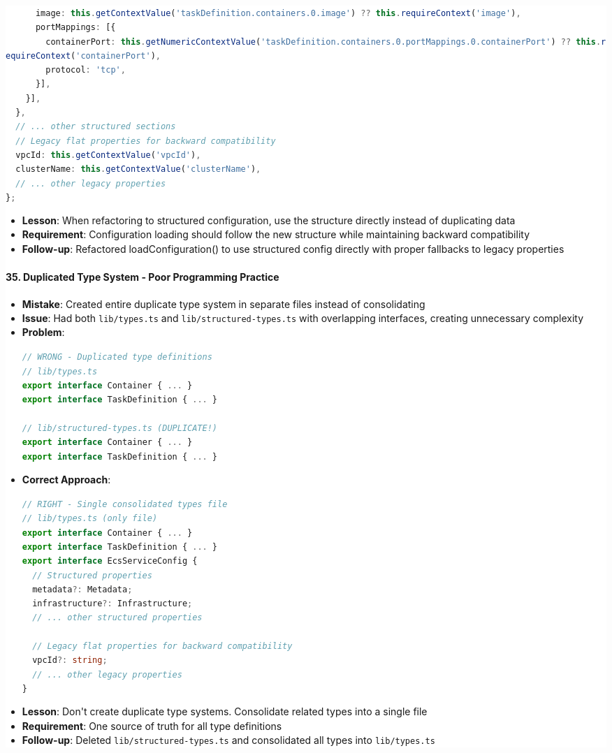  ```typescript
        image: this.getContextValue('taskDefinition.containers.0.image') ?? this.requireContext('image'),
        portMappings: [{
          containerPort: this.getNumericContextValue('taskDefinition.containers.0.portMappings.0.containerPort') ?? this.requireContext('containerPort'),
          protocol: 'tcp',
        }],
      }],
    },
    // ... other structured sections
    // Legacy flat properties for backward compatibility
    vpcId: this.getContextValue('vpcId'),
    clusterName: this.getContextValue('clusterName'),
    // ... other legacy properties
  };
  ```
- **Lesson**: When refactoring to structured configuration, use the structure directly instead of duplicating data
- **Requirement**: Configuration loading should follow the new structure while maintaining backward compatibility
- **Follow-up**: Refactored loadConfiguration() to use structured config directly with proper fallbacks to legacy properties

#### 35. Duplicated Type System - Poor Programming Practice
- **Mistake**: Created entire duplicate type system in separate files instead of consolidating
- **Issue**: Had both `lib/types.ts` and `lib/structured-types.ts` with overlapping interfaces, creating unnecessary complexity
- **Problem**: 
  ```typescript
  // WRONG - Duplicated type definitions
  // lib/types.ts
  export interface Container { ... }
  export interface TaskDefinition { ... }
  
  // lib/structured-types.ts (DUPLICATE!)
  export interface Container { ... }
  export interface TaskDefinition { ... }
  ```
- **Correct Approach**:
  ```typescript
  // RIGHT - Single consolidated types file
  // lib/types.ts (only file)
  export interface Container { ... }
  export interface TaskDefinition { ... }
  export interface EcsServiceConfig {
    // Structured properties
    metadata?: Metadata;
    infrastructure?: Infrastructure;
    // ... other structured properties
    
    // Legacy flat properties for backward compatibility
    vpcId?: string;
    // ... other legacy properties
  }
  ```
- **Lesson**: Don't create duplicate type systems. Consolidate related types into a single file
- **Requirement**: One source of truth for all type definitions
- **Follow-up**: Deleted `lib/structured-types.ts` and consolidated all types into `lib/types.ts`
